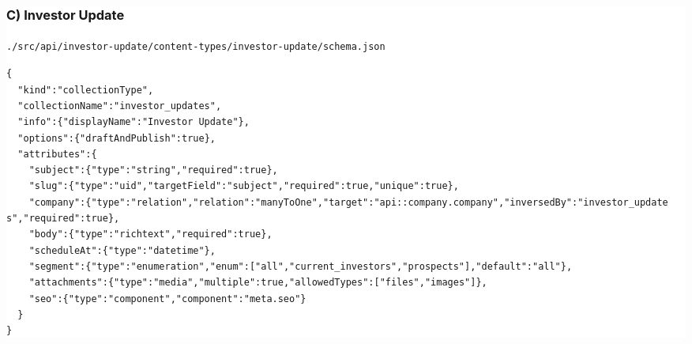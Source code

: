### C) Investor Update

`./src/api/investor-update/content-types/investor-update/schema.json`

<pre class="overflow-visible!" data-start="4031" data-end="4884"><div class="contain-inline-size rounded-2xl relative bg-token-sidebar-surface-primary"><div class="sticky top-9"><div class="absolute end-0 bottom-0 flex h-9 items-center pe-2"><div class="bg-token-bg-elevated-secondary text-token-text-secondary flex items-center gap-4 rounded-sm px-2 font-sans text-xs"></div></div></div><div class="overflow-y-auto p-4" dir="ltr"><code class="whitespace-pre! language-json"><span><span>{</span><span>
  </span><span>"kind"</span><span>:</span><span></span><span>"collectionType"</span><span>,</span><span>
  </span><span>"collectionName"</span><span>:</span><span></span><span>"investor_updates"</span><span>,</span><span>
  </span><span>"info"</span><span>:</span><span></span><span>{</span><span></span><span>"displayName"</span><span>:</span><span></span><span>"Investor Update"</span><span></span><span>}</span><span>,</span><span>
  </span><span>"options"</span><span>:</span><span></span><span>{</span><span></span><span>"draftAndPublish"</span><span>:</span><span></span><span>true</span><span></span><span>}</span><span>,</span><span>
  </span><span>"attributes"</span><span>:</span><span></span><span>{</span><span>
    </span><span>"subject"</span><span>:</span><span></span><span>{</span><span></span><span>"type"</span><span>:</span><span></span><span>"string"</span><span>,</span><span></span><span>"required"</span><span>:</span><span></span><span>true</span><span></span><span>}</span><span>,</span><span>
    </span><span>"slug"</span><span>:</span><span></span><span>{</span><span></span><span>"type"</span><span>:</span><span></span><span>"uid"</span><span>,</span><span></span><span>"targetField"</span><span>:</span><span></span><span>"subject"</span><span>,</span><span></span><span>"required"</span><span>:</span><span></span><span>true</span><span></span><span>,</span><span></span><span>"unique"</span><span>:</span><span></span><span>true</span><span></span><span>}</span><span>,</span><span>
    </span><span>"company"</span><span>:</span><span></span><span>{</span><span></span><span>"type"</span><span>:</span><span></span><span>"relation"</span><span>,</span><span></span><span>"relation"</span><span>:</span><span></span><span>"manyToOne"</span><span>,</span><span></span><span>"target"</span><span>:</span><span></span><span>"api::company.company"</span><span>,</span><span></span><span>"inversedBy"</span><span>:</span><span></span><span>"investor_updates"</span><span>,</span><span></span><span>"required"</span><span>:</span><span></span><span>true</span><span></span><span>}</span><span>,</span><span>
    </span><span>"body"</span><span>:</span><span></span><span>{</span><span></span><span>"type"</span><span>:</span><span></span><span>"richtext"</span><span>,</span><span></span><span>"required"</span><span>:</span><span></span><span>true</span><span></span><span>}</span><span>,</span><span>
    </span><span>"scheduleAt"</span><span>:</span><span></span><span>{</span><span></span><span>"type"</span><span>:</span><span></span><span>"datetime"</span><span></span><span>}</span><span>,</span><span>
    </span><span>"segment"</span><span>:</span><span></span><span>{</span><span></span><span>"type"</span><span>:</span><span></span><span>"enumeration"</span><span>,</span><span></span><span>"enum"</span><span>:</span><span></span><span>[</span><span>"all"</span><span>,</span><span></span><span>"current_investors"</span><span>,</span><span></span><span>"prospects"</span><span>]</span><span>,</span><span></span><span>"default"</span><span>:</span><span></span><span>"all"</span><span></span><span>}</span><span>,</span><span>
    </span><span>"attachments"</span><span>:</span><span></span><span>{</span><span></span><span>"type"</span><span>:</span><span></span><span>"media"</span><span>,</span><span></span><span>"multiple"</span><span>:</span><span></span><span>true</span><span></span><span>,</span><span></span><span>"allowedTypes"</span><span>:</span><span></span><span>[</span><span>"files"</span><span>,</span><span></span><span>"images"</span><span>]</span><span></span><span>}</span><span>,</span><span>
    </span><span>"seo"</span><span>:</span><span></span><span>{</span><span></span><span>"type"</span><span>:</span><span></span><span>"component"</span><span>,</span><span></span><span>"component"</span><span>:</span><span></span><span>"meta.seo"</span><span></span><span>}</span><span>
  </span><span>}</span><span>
</span><span>}</span><span>
</span></span></code></div></div></pre>
